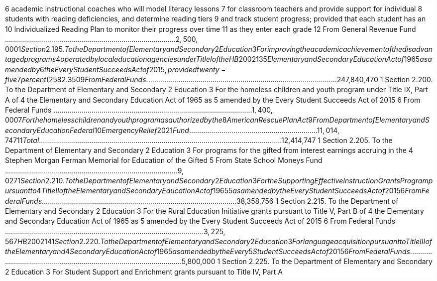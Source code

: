 6 academic instructional coaches who will model literacy lessons
7 for classroom teachers and provide support for individual
8 students with reading deficiencies, and determine reading tiers
9 and track student progress; provided that each student has an
10 Individualized Reading Plan to monitor their progress over time
11 as they enter each grade
12 From General Revenue Fund .....................................................................................$2,500,000
1 Section 2.195. To the Department of Elementary and Secondary
2 Education
3 For improving the academic achievement of the disadvantaged programs
4 operated by local education agencies under Title I of the
HB 2002 13
5 Elementary and Secondary Education Act of 1965 as amended by
6 the Every Student Succeeds Act of 2015, provided twenty-five
7 percent (25%) flexibility is allowed from this section to Section
8 2.350
9 From Federal Funds ...............................................................................................$247,840,470
1 Section 2.200. To the Department of Elementary and Secondary
2 Education
3 For the homeless children and youth program under Title IX, Part A of
4 the Elementary and Secondary Education Act of 1965 as
5 amended by the Every Student Succeeds Act of 2015
6 From Federal Funds ...................................................................................................$1,400,000
7 For the homeless children and youth program as authorized by the
8 American Rescue Plan Act
9 From Department of Elementary and Secondary Education Federal
10 Emergency Relief 2021 Fund ................................................................ 11,014,747
11 Total .........................................................................................................................$12,414,747
1 Section 2.205. To the Department of Elementary and Secondary
2 Education
3 For programs for the gifted from interest earnings accruing in the
4 Stephen Morgan Ferman Memorial for Education of the Gifted
5 From State School Moneys Fund ......................................................................................$9,027
1 Section 2.210. To the Department of Elementary and Secondary
2 Education
3 For the Supporting Effective Instruction Grants Program pursuant to
4 Title II of the Elementary and Secondary Education Act of 1965
5 as amended by the Every Student Succeeds Act of 2015
6 From Federal Funds .................................................................................................$38,358,756
1 Section 2.215. To the Department of Elementary and Secondary
2 Education
3 For the Rural Education Initiative grants pursuant to Title V, Part B of
4 the Elementary and Secondary Education Act of 1965 as
5 amended by the Every Student Succeeds Act of 2015
6 From Federal Funds ...................................................................................................$3,225,567
HB 2002 14
1 Section 2.220. To the Department of Elementary and Secondary
2 Education
3 For language acquisition pursuant to Title III of the Elementary and
4 Secondary Education Act of 1965 as amended by the Every
5 Student Succeeds Act of 2015
6 From Federal Funds ...................................................................................................$5,800,000
1 Section 2.225. To the Department of Elementary and Secondary
2 Education
3 For Student Support and Enrichment grants pursuant to Title IV, Part A